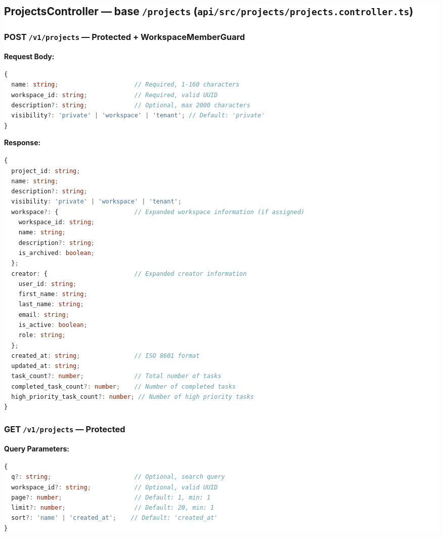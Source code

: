 ## ProjectsController — base `/projects` (`api/src/projects/projects.controller.ts`)

### POST `/v1/projects` — Protected + WorkspaceMemberGuard
**Request Body:**
```typescript
{
  name: string;                     // Required, 1-160 characters
  workspace_id: string;             // Required, valid UUID
  description?: string;             // Optional, max 2000 characters
  visibility?: 'private' | 'workspace' | 'tenant'; // Default: 'private'
}
```

**Response:**
```typescript
{
  project_id: string;
  name: string;
  description?: string;
  visibility: 'private' | 'workspace' | 'tenant';
  workspace?: {                     // Expanded workspace information (if assigned)
    workspace_id: string;
    name: string;
    description?: string;
    is_archived: boolean;
  };
  creator: {                        // Expanded creator information
    user_id: string;
    first_name: string;
    last_name: string;
    email: string;
    is_active: boolean;
    role: string;
  };
  created_at: string;               // ISO 8601 format
  updated_at: string;
  task_count?: number;              // Total number of tasks
  completed_task_count?: number;    // Number of completed tasks
  high_priority_task_count?: number; // Number of high priority tasks
}
```

### GET `/v1/projects` — Protected
**Query Parameters:**
```typescript
{
  q?: string;                       // Optional, search query
  workspace_id?: string;            // Optional, valid UUID
  page?: number;                    // Default: 1, min: 1
  limit?: number;                   // Default: 20, min: 1
  sort?: 'name' | 'created_at';    // Default: 'created_at'
}
```
